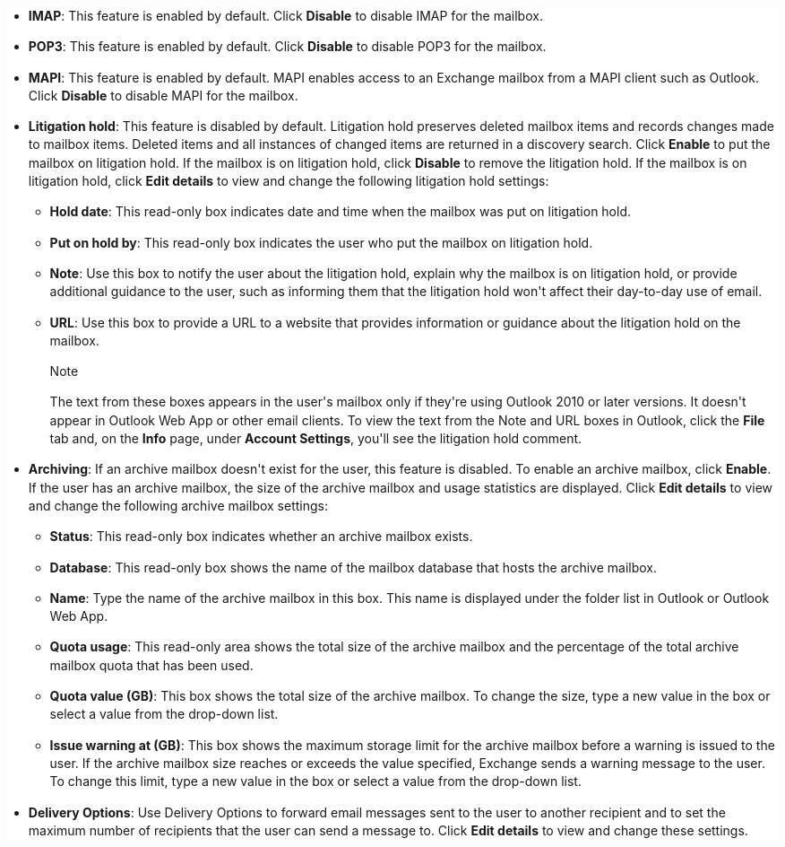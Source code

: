 - **IMAP**: This feature is enabled by default. Click **Disable** to disable IMAP for the mailbox.

- **POP3**: This feature is enabled by default. Click **Disable** to disable POP3 for the mailbox.

- **MAPI**: This feature is enabled by default. MAPI enables access to an Exchange mailbox from a MAPI client such as Outlook. Click **Disable** to disable MAPI for the mailbox.

- **Litigation hold**: This feature is disabled by default. Litigation hold preserves deleted mailbox items and records changes made to mailbox items. Deleted items and all instances of changed items are returned in a discovery search. Click **Enable** to put the mailbox on litigation hold. If the mailbox is on litigation hold, click **Disable** to remove the litigation hold. If the mailbox is on litigation hold, click **Edit details** to view and change the following litigation hold settings:

  - **Hold date**: This read-only box indicates date and time when the mailbox was put on litigation hold.

  - **Put on hold by**: This read-only box indicates the user who put the mailbox on litigation hold.

  - **Note**: Use this box to notify the user about the litigation hold, explain why the mailbox is on litigation hold, or provide additional guidance to the user, such as informing them that the litigation hold won't affect their day-to-day use of email.

  - **URL**: Use this box to provide a URL to a website that provides information or guidance about the litigation hold on the mailbox.

    > [!NOTE]
    > The text from these boxes appears in the user's mailbox only if they're using Outlook 2010 or later versions. It doesn't appear in Outlook Web App or other email clients. To view the text from the Note and URL boxes in Outlook, click the <STRONG>File</STRONG> tab and, on the <STRONG>Info</STRONG> page, under <STRONG>Account Settings</STRONG>, you'll see the litigation hold comment.

- **Archiving**: If an archive mailbox doesn't exist for the user, this feature is disabled. To enable an archive mailbox, click **Enable**. If the user has an archive mailbox, the size of the archive mailbox and usage statistics are displayed. Click **Edit details** to view and change the following archive mailbox settings:

  - **Status**: This read-only box indicates whether an archive mailbox exists.

  - **Database**: This read-only box shows the name of the mailbox database that hosts the archive mailbox.

  - **Name**: Type the name of the archive mailbox in this box. This name is displayed under the folder list in Outlook or Outlook Web App.

  - **Quota usage**: This read-only area shows the total size of the archive mailbox and the percentage of the total archive mailbox quota that has been used.

  - **Quota value (GB)**: This box shows the total size of the archive mailbox. To change the size, type a new value in the box or select a value from the drop-down list.

  - **Issue warning at (GB)**: This box shows the maximum storage limit for the archive mailbox before a warning is issued to the user. If the archive mailbox size reaches or exceeds the value specified, Exchange sends a warning message to the user. To change this limit, type a new value in the box or select a value from the drop-down list.

- **Delivery Options**: Use Delivery Options to forward email messages sent to the user to another recipient and to set the maximum number of recipients that the user can send a message to. Click **Edit details** to view and change these settings.
